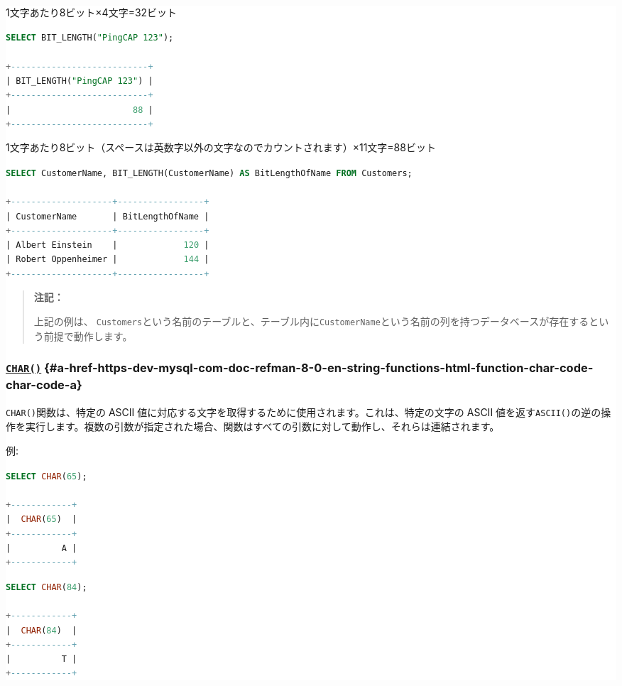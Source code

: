 1文字あたり8ビット×4文字=32ビット

```sql
SELECT BIT_LENGTH("PingCAP 123");

+---------------------------+
| BIT_LENGTH("PingCAP 123") |
+---------------------------+
|                        88 |
+---------------------------+
```

1文字あたり8ビット（スペースは英数字以外の文字なのでカウントされます）×11文字=88ビット

```sql
SELECT CustomerName, BIT_LENGTH(CustomerName) AS BitLengthOfName FROM Customers;

+--------------------+-----------------+
| CustomerName       | BitLengthOfName |
+--------------------+-----------------+
| Albert Einstein    |             120 |
| Robert Oppenheimer |             144 |
+--------------------+-----------------+
```

> **注記：**
>
> 上記の例は、 `Customers`という名前のテーブルと、テーブル内に`CustomerName`という名前の列を持つデータベースが存在するという前提で動作します。

### <a href="https://dev.mysql.com/doc/refman/8.0/en/string-functions.html#function_char"><code>CHAR()</code></a> {#a-href-https-dev-mysql-com-doc-refman-8-0-en-string-functions-html-function-char-code-char-code-a}

`CHAR()`関数は、特定の ASCII 値に対応する文字を取得するために使用されます。これは、特定の文字の ASCII 値を返す`ASCII()`の逆の操作を実行します。複数の引数が指定された場合、関数はすべての引数に対して動作し、それらは連結されます。

例:

```sql
SELECT CHAR(65);

+------------+
|  CHAR(65)  |
+------------+
|          A |
+------------+
```

```sql
SELECT CHAR(84);

+------------+
|  CHAR(84)  |
+------------+
|          T |
+------------+
```

